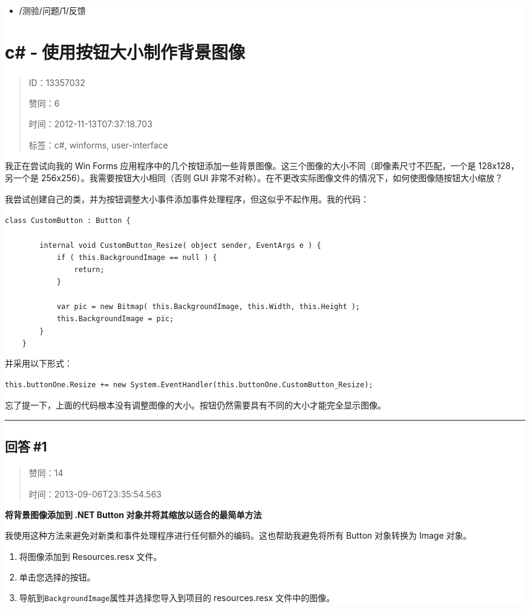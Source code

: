 *   /测验/问题/1/反馈

# c# - 使用按钮大小制作背景图像

> ID：13357032
> 
> 赞同：6
> 
> 时间：2012-11-13T07:37:18.703
> 
> 标签：c#, winforms, user-interface

我正在尝试向我的 Win Forms 应用程序中的几个按钮添加一些背景图像。这三个图像的大小不同（即像素尺寸不匹配，一个是 128x128，另一个是 256x256）。我需要按钮大小相同（否则 GUI 非常不对称）。在不更改实际图像文件的情况下，如何使图像随按钮大小缩放？

我尝试创建自己的类，并为按钮调整大小事件添加事件处理程序，但这似乎不起作用。我的代码：

```
class CustomButton : Button {

        internal void CustomButton_Resize( object sender, EventArgs e ) {
            if ( this.BackgroundImage == null ) {
                return;
            }

            var pic = new Bitmap( this.BackgroundImage, this.Width, this.Height );
            this.BackgroundImage = pic;
        }
    } 
```

并采用以下形式：

```
this.buttonOne.Resize += new System.EventHandler(this.buttonOne.CustomButton_Resize); 
```

忘了提一下，上面的代码根本没有调整图像的大小。按钮仍然需要具有不同的大小才能完全显示图像。

* * *

## 回答 #1

> 赞同：14
> 
> 时间：2013-09-06T23:35:54.563

**将背景图像添加到 .NET Button 对象并将其缩放以适合的最简单方法**

我使用这种方法来避免对新类和事件处理程序进行任何额外的编码。这也帮助我避免将所有 Button 对象转换为 Image 对象。

1.  将图像添加到 Resources.resx 文件。

2.  单击您选择的按钮。

3.  导航到`BackgroundImage`属性并选择您导入到项目的 resources.resx 文件中的图像。
